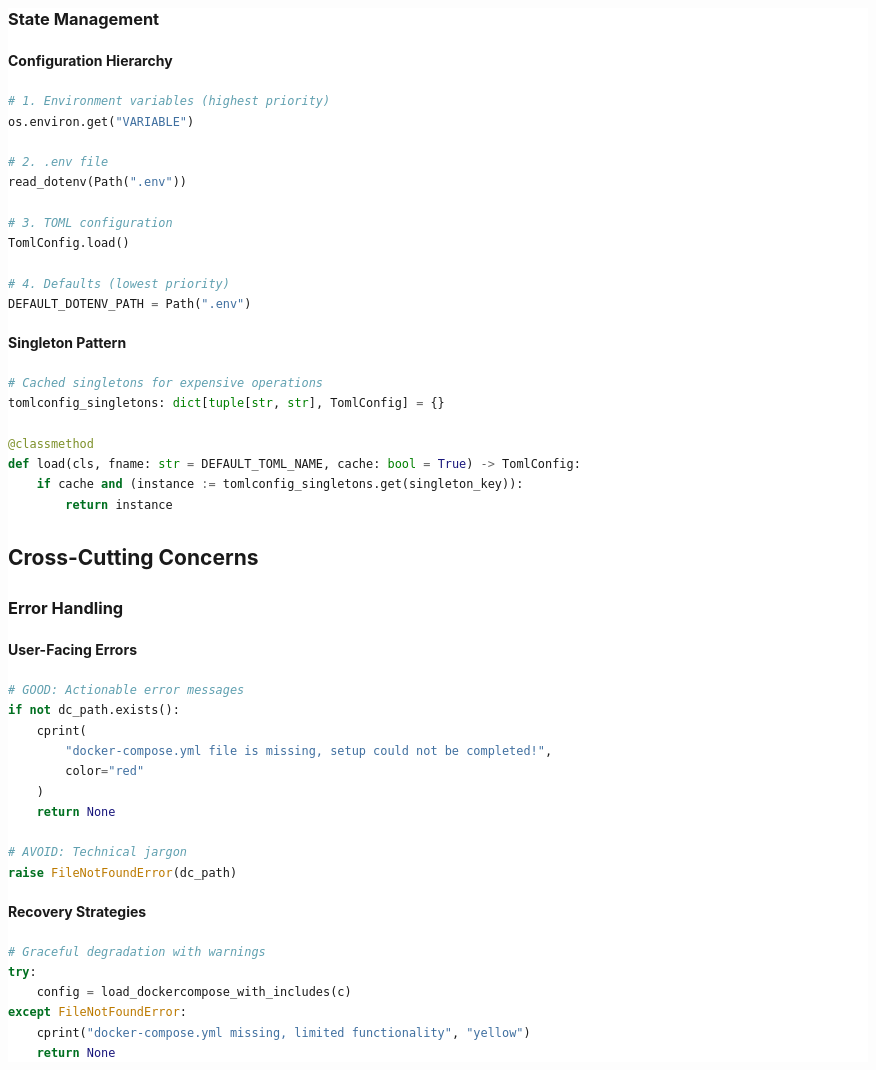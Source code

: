 ### State Management

#### Configuration Hierarchy
```python
# 1. Environment variables (highest priority)
os.environ.get("VARIABLE")

# 2. .env file
read_dotenv(Path(".env"))

# 3. TOML configuration
TomlConfig.load()

# 4. Defaults (lowest priority)
DEFAULT_DOTENV_PATH = Path(".env")
```

#### Singleton Pattern
```python
# Cached singletons for expensive operations
tomlconfig_singletons: dict[tuple[str, str], TomlConfig] = {}

@classmethod
def load(cls, fname: str = DEFAULT_TOML_NAME, cache: bool = True) -> TomlConfig:
    if cache and (instance := tomlconfig_singletons.get(singleton_key)):
        return instance
```

## Cross-Cutting Concerns

### Error Handling

#### User-Facing Errors
```python
# GOOD: Actionable error messages
if not dc_path.exists():
    cprint(
        "docker-compose.yml file is missing, setup could not be completed!",
        color="red"
    )
    return None

# AVOID: Technical jargon
raise FileNotFoundError(dc_path)
```

#### Recovery Strategies
```python
# Graceful degradation with warnings
try:
    config = load_dockercompose_with_includes(c)
except FileNotFoundError:
    cprint("docker-compose.yml missing, limited functionality", "yellow")
    return None
```
